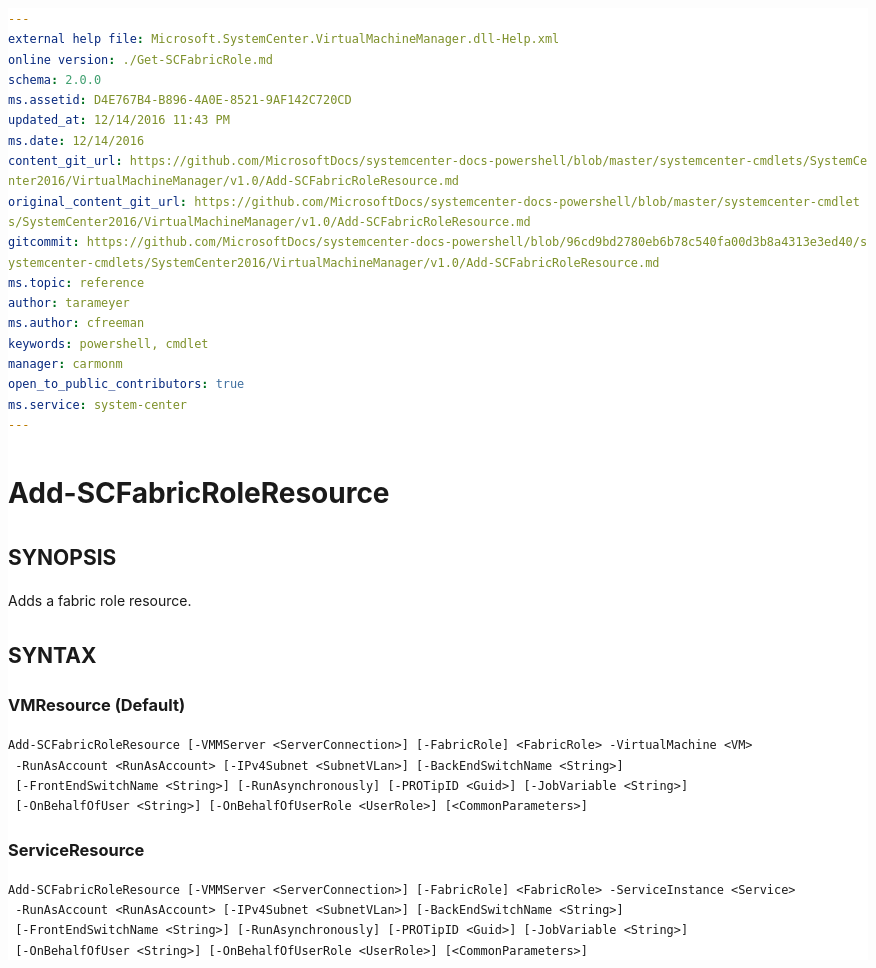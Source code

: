 ```yaml
---
external help file: Microsoft.SystemCenter.VirtualMachineManager.dll-Help.xml
online version: ./Get-SCFabricRole.md
schema: 2.0.0
ms.assetid: D4E767B4-B896-4A0E-8521-9AF142C720CD
updated_at: 12/14/2016 11:43 PM
ms.date: 12/14/2016
content_git_url: https://github.com/MicrosoftDocs/systemcenter-docs-powershell/blob/master/systemcenter-cmdlets/SystemCenter2016/VirtualMachineManager/v1.0/Add-SCFabricRoleResource.md
original_content_git_url: https://github.com/MicrosoftDocs/systemcenter-docs-powershell/blob/master/systemcenter-cmdlets/SystemCenter2016/VirtualMachineManager/v1.0/Add-SCFabricRoleResource.md
gitcommit: https://github.com/MicrosoftDocs/systemcenter-docs-powershell/blob/96cd9bd2780eb6b78c540fa00d3b8a4313e3ed40/systemcenter-cmdlets/SystemCenter2016/VirtualMachineManager/v1.0/Add-SCFabricRoleResource.md
ms.topic: reference
author: tarameyer
ms.author: cfreeman
keywords: powershell, cmdlet
manager: carmonm
open_to_public_contributors: true
ms.service: system-center
---
```


# Add-SCFabricRoleResource

## SYNOPSIS
Adds a fabric role resource.

## SYNTAX

### VMResource (Default)
```
Add-SCFabricRoleResource [-VMMServer <ServerConnection>] [-FabricRole] <FabricRole> -VirtualMachine <VM>
 -RunAsAccount <RunAsAccount> [-IPv4Subnet <SubnetVLan>] [-BackEndSwitchName <String>]
 [-FrontEndSwitchName <String>] [-RunAsynchronously] [-PROTipID <Guid>] [-JobVariable <String>]
 [-OnBehalfOfUser <String>] [-OnBehalfOfUserRole <UserRole>] [<CommonParameters>]
```

### ServiceResource
```
Add-SCFabricRoleResource [-VMMServer <ServerConnection>] [-FabricRole] <FabricRole> -ServiceInstance <Service>
 -RunAsAccount <RunAsAccount> [-IPv4Subnet <SubnetVLan>] [-BackEndSwitchName <String>]
 [-FrontEndSwitchName <String>] [-RunAsynchronously] [-PROTipID <Guid>] [-JobVariable <String>]
 [-OnBehalfOfUser <String>] [-OnBehalfOfUserRole <UserRole>] [<CommonParameters>]
```
